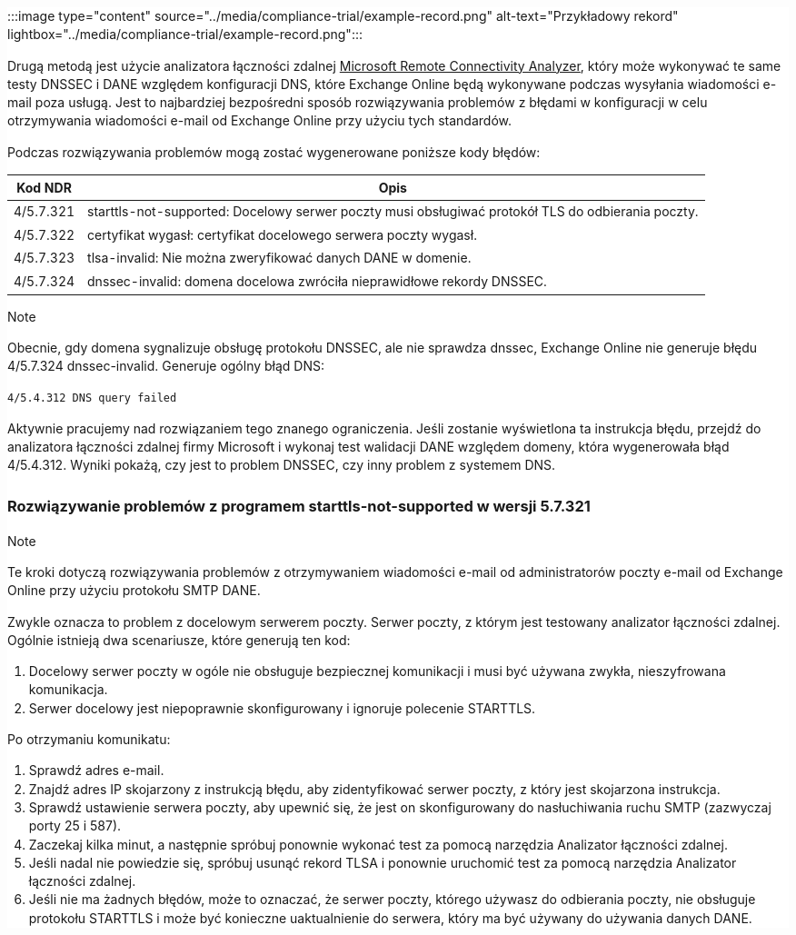 :::image type="content" source="../media/compliance-trial/example-record.png" alt-text="Przykładowy rekord" lightbox="../media/compliance-trial/example-record.png":::

Drugą metodą jest użycie analizatora łączności zdalnej [Microsoft Remote Connectivity Analyzer](https://testconnectivity.microsoft.com/tests/o365), który może wykonywać te same testy DNSSEC i DANE względem konfiguracji DNS, które Exchange Online będą wykonywane podczas wysyłania wiadomości e-mail poza usługą. Jest to najbardziej bezpośredni sposób rozwiązywania problemów z błędami w konfiguracji w celu otrzymywania wiadomości e-mail od Exchange Online przy użyciu tych standardów.

Podczas rozwiązywania problemów mogą zostać wygenerowane poniższe kody błędów:

|Kod NDR|Opis|
|---|---|
|4/5.7.321|starttls-not-supported: Docelowy serwer poczty musi obsługiwać protokół TLS do odbierania poczty.|
|4/5.7.322|certyfikat wygasł: certyfikat docelowego serwera poczty wygasł.|
|4/5.7.323|tlsa-invalid: Nie można zweryfikować danych DANE w domenie.|
|4/5.7.324|dnssec-invalid: domena docelowa zwróciła nieprawidłowe rekordy DNSSEC.|

> [!NOTE]
> Obecnie, gdy domena sygnalizuje obsługę protokołu DNSSEC, ale nie sprawdza dnssec, Exchange Online nie generuje błędu 4/5.7.324 dnssec-invalid. Generuje ogólny błąd DNS:
> 
> `4/5.4.312 DNS query failed`
> 
> Aktywnie pracujemy nad rozwiązaniem tego znanego ograniczenia. Jeśli zostanie wyświetlona ta instrukcja błędu, przejdź do analizatora łączności zdalnej firmy Microsoft i wykonaj test walidacji DANE względem domeny, która wygenerowała błąd 4/5.4.312. Wyniki pokażą, czy jest to problem DNSSEC, czy inny problem z systemem DNS.

### <a name="troubleshooting-57321-starttls-not-supported"></a>Rozwiązywanie problemów z programem starttls-not-supported w wersji 5.7.321

> [!NOTE]
> Te kroki dotyczą rozwiązywania problemów z otrzymywaniem wiadomości e-mail od administratorów poczty e-mail od Exchange Online przy użyciu protokołu SMTP DANE.

Zwykle oznacza to problem z docelowym serwerem poczty. Serwer poczty, z którym jest testowany analizator łączności zdalnej. Ogólnie istnieją dwa scenariusze, które generują ten kod:

1. Docelowy serwer poczty w ogóle nie obsługuje bezpiecznej komunikacji i musi być używana zwykła, nieszyfrowana komunikacja.
2. Serwer docelowy jest niepoprawnie skonfigurowany i ignoruje polecenie STARTTLS.

Po otrzymaniu komunikatu:

1. Sprawdź adres e-mail.
2. Znajdź adres IP skojarzony z instrukcją błędu, aby zidentyfikować serwer poczty, z który jest skojarzona instrukcja.
3. Sprawdź ustawienie serwera poczty, aby upewnić się, że jest on skonfigurowany do nasłuchiwania ruchu SMTP (zazwyczaj porty 25 i 587).
4. Zaczekaj kilka minut, a następnie spróbuj ponownie wykonać test za pomocą narzędzia Analizator łączności zdalnej.
5. Jeśli nadal nie powiedzie się, spróbuj usunąć rekord TLSA i ponownie uruchomić test za pomocą narzędzia Analizator łączności zdalnej.
6. Jeśli nie ma żadnych błędów, może to oznaczać, że serwer poczty, którego używasz do odbierania poczty, nie obsługuje protokołu STARTTLS i może być konieczne uaktualnienie do serwera, który ma być używany do używania danych DANE.

